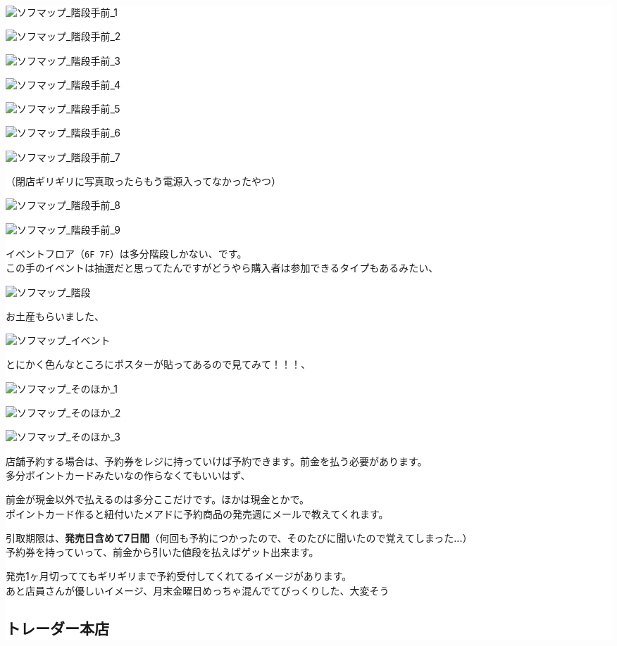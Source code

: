 ![ソフマップ_階段手前_1](https://oekakityou.negitoro.dev/resize/ff7d8258-f63f-43a1-8d5d-aefc0734a233.jpg)

![ソフマップ_階段手前_2](https://oekakityou.negitoro.dev/resize/4b5fcff4-9e3e-4a37-bb39-cdc0258f410b.jpg)

![ソフマップ_階段手前_3](https://oekakityou.negitoro.dev/resize/605e69fa-ea43-44f1-899e-95f4c2caf181.jpg)

![ソフマップ_階段手前_4](https://oekakityou.negitoro.dev/resize/51097b2d-cbad-4ff0-b3e3-631a495e0d06.jpg)

![ソフマップ_階段手前_5](https://oekakityou.negitoro.dev/resize/f1cd88ff-5a0e-450d-9e1c-352f6d594e99.jpg)

![ソフマップ_階段手前_6](https://oekakityou.negitoro.dev/resize/7a82701b-f944-4284-8a26-f65f779429c6.jpg)

![ソフマップ_階段手前_7](https://oekakityou.negitoro.dev/resize/727931d8-2daa-4c0e-9587-8d6023c23739.jpg)

（閉店ギリギリに写真取ったらもう電源入ってなかったやつ）

![ソフマップ_階段手前_8](https://oekakityou.negitoro.dev/resize/a80232bf-9281-42b1-bb14-ff11c368b397.jpg)

![ソフマップ_階段手前_9](https://oekakityou.negitoro.dev/resize/e6027ec4-8f50-4a1a-af17-6d2f28ff1e84.jpg)

イベントフロア（`6F 7F`）は多分階段しかない、です。  
この手のイベントは抽選だと思ってたんですがどうやら購入者は参加できるタイプもあるみたい、

![ソフマップ_階段](https://oekakityou.negitoro.dev/resize/311fe187-342e-423c-bd6f-422f90ee2fe3.jpg)

お土産もらいました、

![ソフマップ_イベント](https://oekakityou.negitoro.dev/resize/5abb6dd2-e629-4639-bb50-9b89429b897a.jpg)

とにかく色んなところにポスターが貼ってあるので見てみて！！！、

![ソフマップ_そのほか_1](https://oekakityou.negitoro.dev/resize/19c5225b-ae1c-49e8-b71a-7f4fca3e77e9.jpg)

![ソフマップ_そのほか_2](https://oekakityou.negitoro.dev/resize/fec26f34-7d54-4e31-b5f0-682a6ad1366b.jpg)

![ソフマップ_そのほか_3](https://oekakityou.negitoro.dev/resize/ff2b7390-42ac-4cb7-8d94-b740b7333e88.jpg)


店舗予約する場合は、予約券をレジに持っていけば予約できます。前金を払う必要があります。  
多分ポイントカードみたいなの作らなくてもいいはず、

前金が現金以外で払えるのは多分ここだけです。ほかは現金とかで。  
ポイントカード作ると紐付いたメアドに予約商品の発売週にメールで教えてくれます。

引取期限は、**発売日含めて7日間**（何回も予約につかったので、そのたびに聞いたので覚えてしまった...）  
予約券を持っていって、前金から引いた値段を払えばゲット出来ます。

発売1ヶ月切っててもギリギリまで予約受付してくれてるイメージがあります。  
あと店員さんが優しいイメージ、月末金曜日めっちゃ混んでてびっくりした、大変そう

## トレーダー本店
<iframe src="https://www.google.com/maps/embed?pb=!1m18!1m12!1m3!1d321.45457672269225!2d139.77172183862558!3d35.700160983813284!2m3!1f0!2f0!3f0!3m2!1i1024!2i768!4f13.1!3m3!1m2!1s0x60188c1dc59fff41%3A0xf44917d603081bf7!2z44OI44Os44O844OA44O8IOacrOW6lw!5e0!3m2!1sja!2sjp!4v1719115259792!5m2!1sja!2sjp" width="80%" height="450" style="border:0;" allowfullscreen="" loading="lazy" referrerpolicy="no-referrer-when-downgrade"></iframe>
